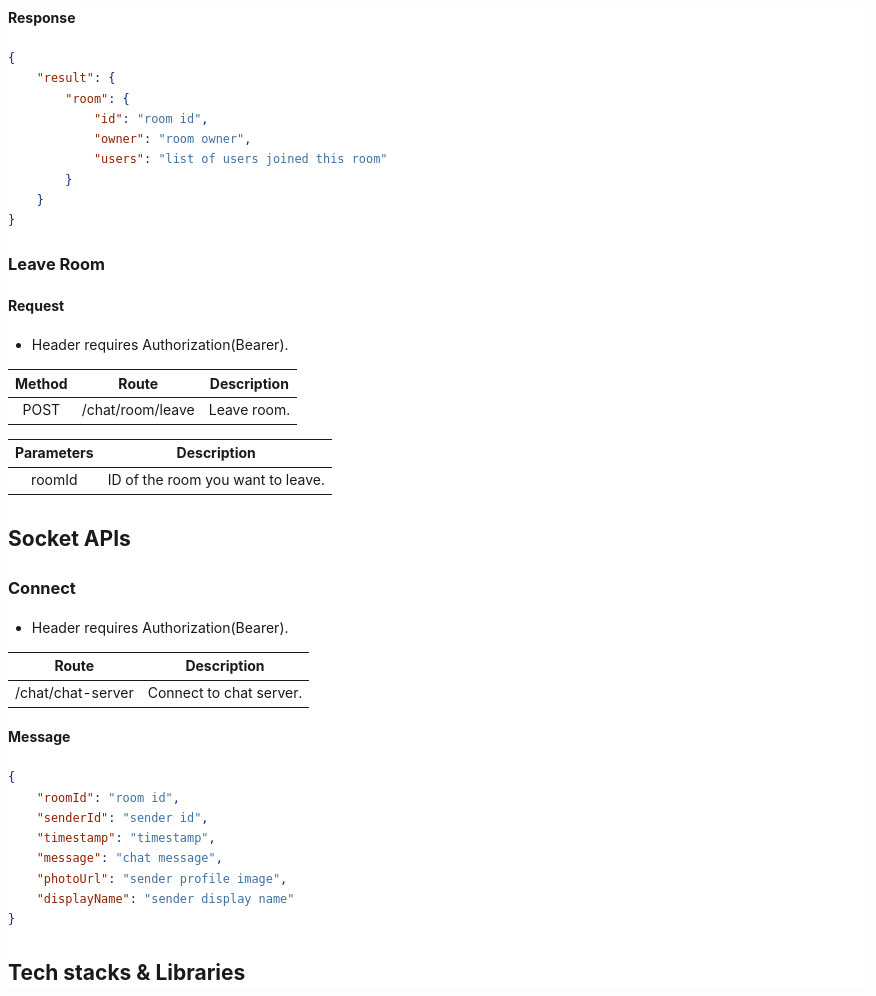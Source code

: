 #### Response

```json
{
    "result": {
        "room": {
            "id": "room id",
            "owner": "room owner",
            "users": "list of users joined this room"
        }
    }
}
```

### Leave Room

#### Request

* Header requires Authorization(Bearer).

| Method |           Route           |      Description       |
|:------:|:-------------------------:|:----------------------:|
|  POST  | /chat/room/leave |      Leave room.       |

| Parameters |            Description            |
|:----------:|:---------------------------------:|
|   roomId   | ID of the room you want to leave. |

## Socket APIs

### Connect

* Header requires Authorization(Bearer).

|      Route       |       Description       |
|:----------------:|:-----------------------:|
| /chat/chat-server | Connect to chat server. |

#### Message 

```json
{
    "roomId": "room id",
    "senderId": "sender id",
    "timestamp": "timestamp",
    "message": "chat message",
    "photoUrl": "sender profile image",
    "displayName": "sender display name"
}
```

## Tech stacks & Libraries
